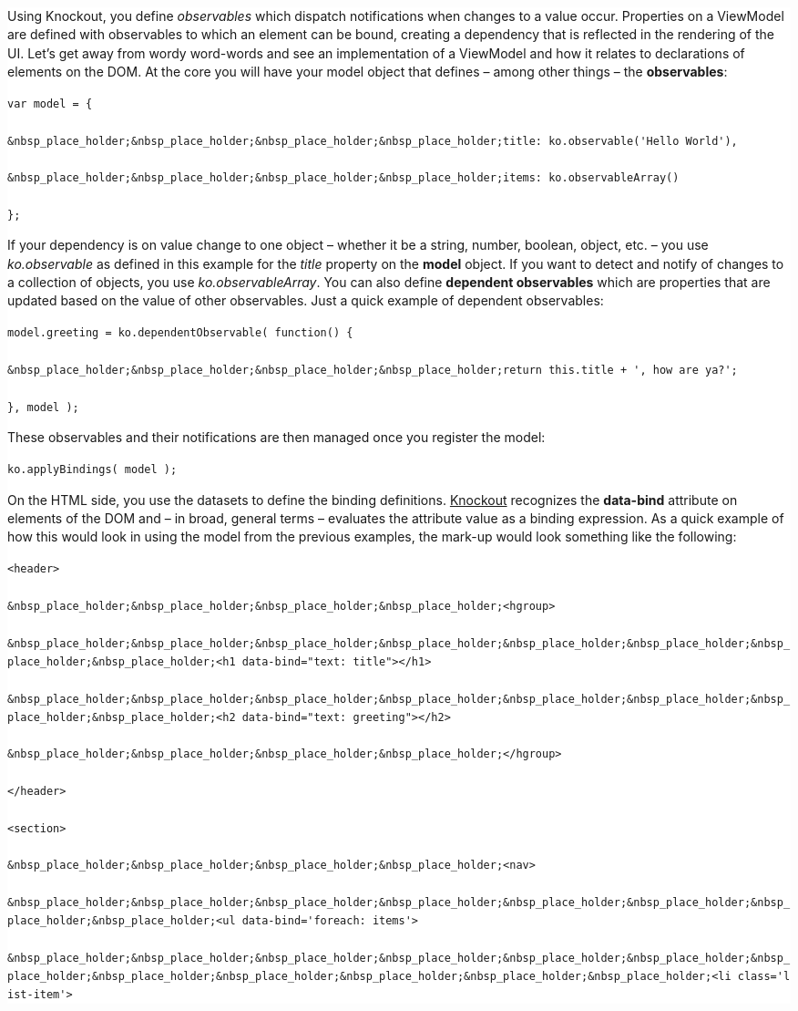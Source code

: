 Using Knockout, you define _observables_ which dispatch notifications when changes to a value occur. Properties on a ViewModel are defined with observables to which an element can be bound, creating a dependency that is reflected in the rendering of the UI. Let’s get away from wordy word-words and see an implementation of a ViewModel and how it relates to declarations of elements on the DOM. At the core you will have your model object that defines – among other things – the **observables**:
    
    var model = {
    
    &nbsp_place_holder;&nbsp_place_holder;&nbsp_place_holder;&nbsp_place_holder;title: ko.observable('Hello World'),
    
    &nbsp_place_holder;&nbsp_place_holder;&nbsp_place_holder;&nbsp_place_holder;items: ko.observableArray()
    
    };

If your dependency is on value change to one object – whether it be a string, number, boolean, object, etc. – you use _ko.observable_ as defined in this example for the _title_ property on the **model** object. If you want to detect and notify of changes to a collection of objects, you use _ko.observableArray_. You can also define **dependent observables** which are properties that are updated based on the value of other observables. Just a quick example of dependent observables:
    
    model.greeting = ko.dependentObservable( function() {
    
    &nbsp_place_holder;&nbsp_place_holder;&nbsp_place_holder;&nbsp_place_holder;return this.title + ', how are ya?';
    
    }, model );

These observables and their notifications are then managed once you register the model:
    
    ko.applyBindings( model );

On the HTML side, you use the datasets to define the binding definitions. [Knockout](http://knockoutjs.com/) recognizes the **data-bind** attribute on elements of the DOM and – in broad, general terms – evaluates the attribute value as a binding expression. As a quick example of how this would look in using the model from the previous examples, the mark-up would look something like the following:
    
    <header>
    
    &nbsp_place_holder;&nbsp_place_holder;&nbsp_place_holder;&nbsp_place_holder;<hgroup>
    
    &nbsp_place_holder;&nbsp_place_holder;&nbsp_place_holder;&nbsp_place_holder;&nbsp_place_holder;&nbsp_place_holder;&nbsp_place_holder;&nbsp_place_holder;<h1 data-bind="text: title"></h1>
    
    &nbsp_place_holder;&nbsp_place_holder;&nbsp_place_holder;&nbsp_place_holder;&nbsp_place_holder;&nbsp_place_holder;&nbsp_place_holder;&nbsp_place_holder;<h2 data-bind="text: greeting"></h2>
    
    &nbsp_place_holder;&nbsp_place_holder;&nbsp_place_holder;&nbsp_place_holder;</hgroup>
    
    </header>
    
    <section>
    
    &nbsp_place_holder;&nbsp_place_holder;&nbsp_place_holder;&nbsp_place_holder;<nav>
    
    &nbsp_place_holder;&nbsp_place_holder;&nbsp_place_holder;&nbsp_place_holder;&nbsp_place_holder;&nbsp_place_holder;&nbsp_place_holder;&nbsp_place_holder;<ul data-bind='foreach: items'>
    
    &nbsp_place_holder;&nbsp_place_holder;&nbsp_place_holder;&nbsp_place_holder;&nbsp_place_holder;&nbsp_place_holder;&nbsp_place_holder;&nbsp_place_holder;&nbsp_place_holder;&nbsp_place_holder;&nbsp_place_holder;&nbsp_place_holder;<li class='list-item'>
    